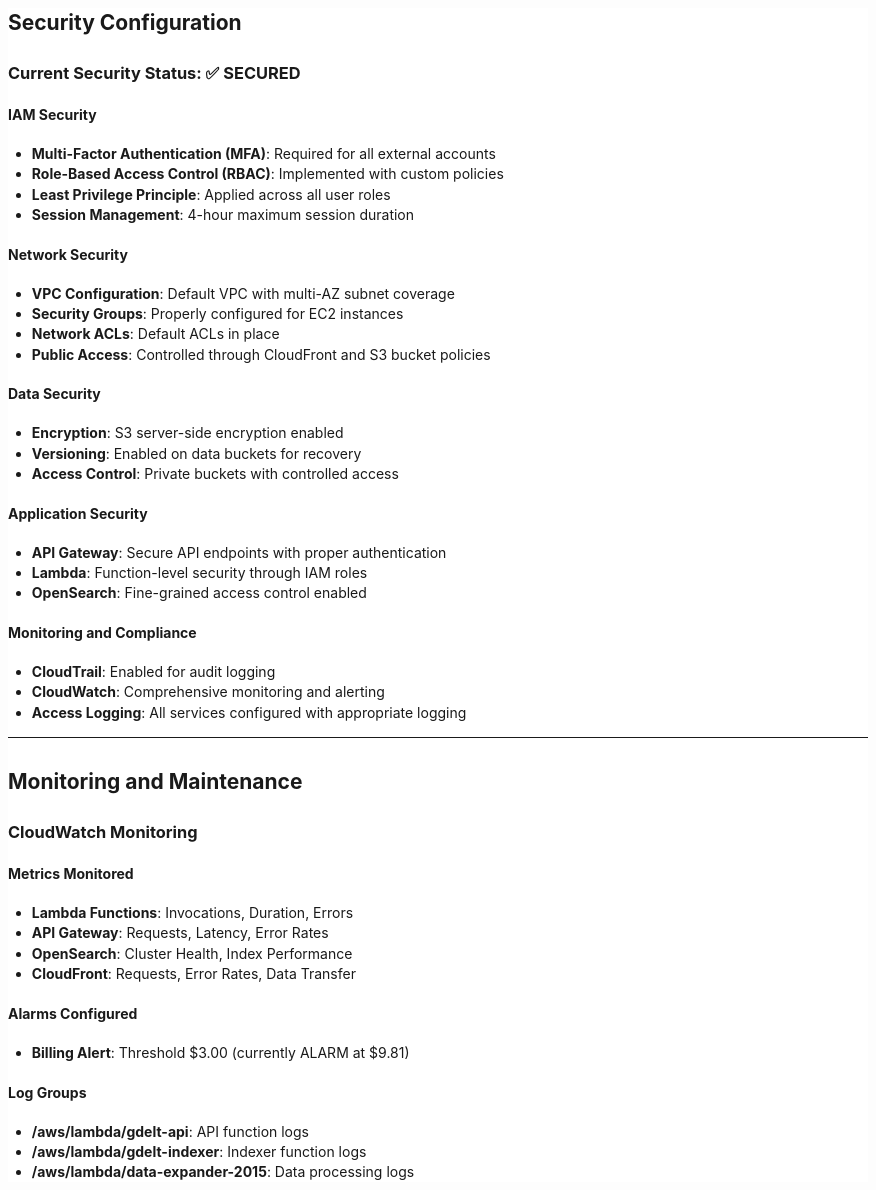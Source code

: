
## Security Configuration

### Current Security Status: ✅ SECURED

#### IAM Security
- **Multi-Factor Authentication (MFA)**: Required for all external accounts
- **Role-Based Access Control (RBAC)**: Implemented with custom policies
- **Least Privilege Principle**: Applied across all user roles
- **Session Management**: 4-hour maximum session duration

#### Network Security
- **VPC Configuration**: Default VPC with multi-AZ subnet coverage
- **Security Groups**: Properly configured for EC2 instances
- **Network ACLs**: Default ACLs in place
- **Public Access**: Controlled through CloudFront and S3 bucket policies

#### Data Security
- **Encryption**: S3 server-side encryption enabled
- **Versioning**: Enabled on data buckets for recovery
- **Access Control**: Private buckets with controlled access

#### Application Security
- **API Gateway**: Secure API endpoints with proper authentication
- **Lambda**: Function-level security through IAM roles
- **OpenSearch**: Fine-grained access control enabled

#### Monitoring and Compliance
- **CloudTrail**: Enabled for audit logging
- **CloudWatch**: Comprehensive monitoring and alerting
- **Access Logging**: All services configured with appropriate logging

---

## Monitoring and Maintenance

### CloudWatch Monitoring

#### Metrics Monitored
- **Lambda Functions**: Invocations, Duration, Errors
- **API Gateway**: Requests, Latency, Error Rates
- **OpenSearch**: Cluster Health, Index Performance
- **CloudFront**: Requests, Error Rates, Data Transfer

#### Alarms Configured
- **Billing Alert**: Threshold \$3.00 (currently ALARM at \$9.81)

#### Log Groups
- **/aws/lambda/gdelt-api**: API function logs
- **/aws/lambda/gdelt-indexer**: Indexer function logs
- **/aws/lambda/data-expander-2015**: Data processing logs
